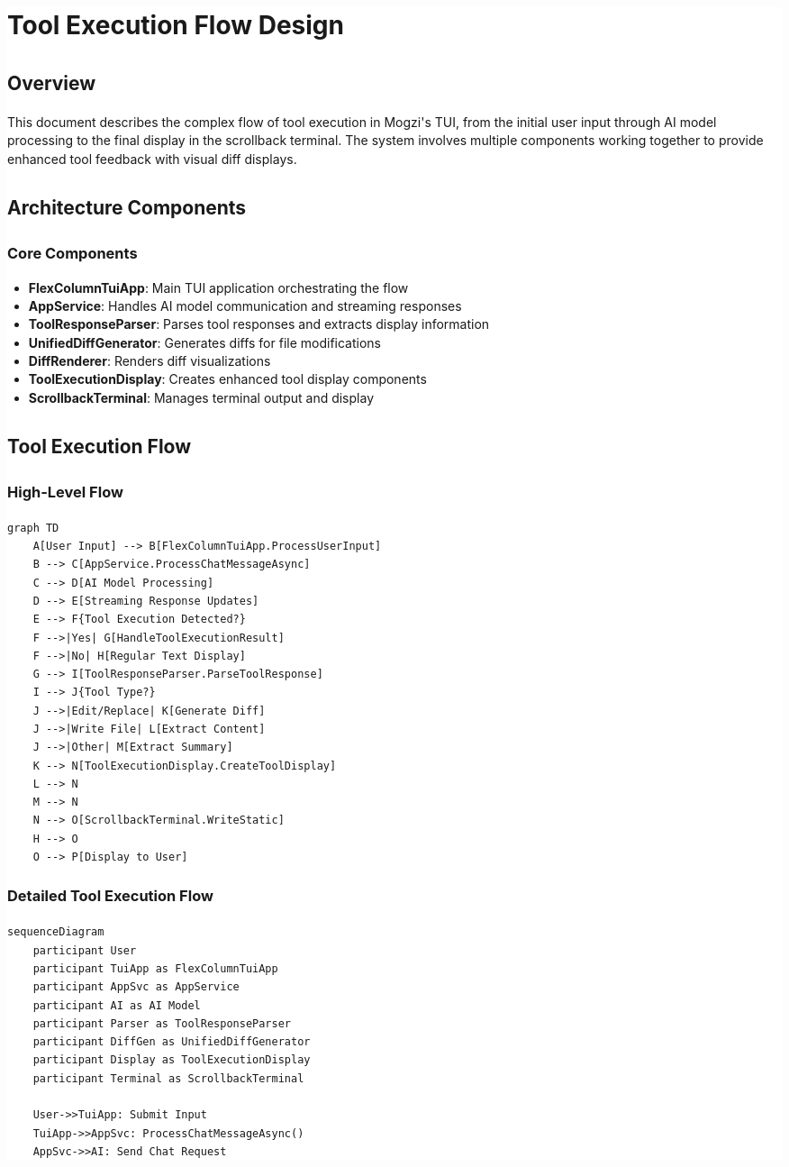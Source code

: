 # Tool Execution Flow Design

## Overview

This document describes the complex flow of tool execution in Mogzi's TUI, from the initial user input through AI model processing to the final display in the scrollback terminal. The system involves multiple components working together to provide enhanced tool feedback with visual diff displays.

## Architecture Components

### Core Components
- **FlexColumnTuiApp**: Main TUI application orchestrating the flow
- **AppService**: Handles AI model communication and streaming responses
- **ToolResponseParser**: Parses tool responses and extracts display information
- **UnifiedDiffGenerator**: Generates diffs for file modifications
- **DiffRenderer**: Renders diff visualizations
- **ToolExecutionDisplay**: Creates enhanced tool display components
- **ScrollbackTerminal**: Manages terminal output and display

## Tool Execution Flow

### High-Level Flow

```mermaid
graph TD
    A[User Input] --> B[FlexColumnTuiApp.ProcessUserInput]
    B --> C[AppService.ProcessChatMessageAsync]
    C --> D[AI Model Processing]
    D --> E[Streaming Response Updates]
    E --> F{Tool Execution Detected?}
    F -->|Yes| G[HandleToolExecutionResult]
    F -->|No| H[Regular Text Display]
    G --> I[ToolResponseParser.ParseToolResponse]
    I --> J{Tool Type?}
    J -->|Edit/Replace| K[Generate Diff]
    J -->|Write File| L[Extract Content]
    J -->|Other| M[Extract Summary]
    K --> N[ToolExecutionDisplay.CreateToolDisplay]
    L --> N
    M --> N
    N --> O[ScrollbackTerminal.WriteStatic]
    H --> O
    O --> P[Display to User]
```

### Detailed Tool Execution Flow

```mermaid
sequenceDiagram
    participant User
    participant TuiApp as FlexColumnTuiApp
    participant AppSvc as AppService
    participant AI as AI Model
    participant Parser as ToolResponseParser
    participant DiffGen as UnifiedDiffGenerator
    participant Display as ToolExecutionDisplay
    participant Terminal as ScrollbackTerminal

    User->>TuiApp: Submit Input
    TuiApp->>AppSvc: ProcessChatMessageAsync()
    AppSvc->>AI: Send Chat Request
```
